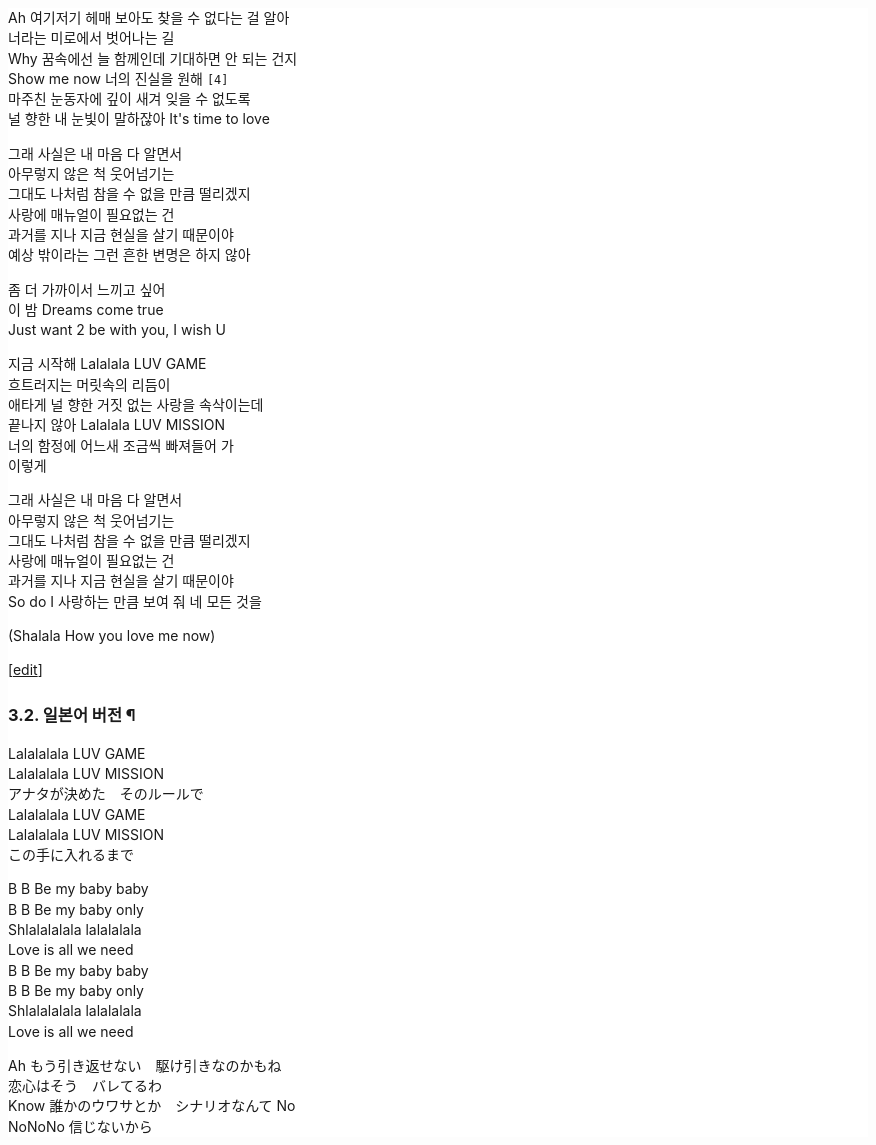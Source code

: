 Ah 여기저기 헤매 보아도 찾을 수 없다는 걸 알아  
너라는 미로에서 벗어나는 길  
Why 꿈속에선 늘 함께인데 기대하면 안 되는 건지  
Show me now 너의 진실을 원해 `[4]`  
마주친 눈동자에 깊이 새겨 잊을 수 없도록  
널 향한 내 눈빛이 말하잖아 It's time to love  

그래 사실은 내 마음 다 알면서  
아무렇지 않은 척 웃어넘기는  
그대도 나처럼 참을 수 없을 만큼 떨리겠지  
사랑에 매뉴얼이 필요없는 건  
과거를 지나 지금 현실을 살기 때문이야  
예상 밖이라는 그런 흔한 변명은 하지 않아  

좀 더 가까이서 느끼고 싶어  
이 밤 Dreams come true  
Just want 2 be with you, I wish U  

지금 시작해 Lalalala LUV GAME  
흐트러지는 머릿속의 리듬이  
애타게 널 향한 거짓 없는 사랑을 속삭이는데  
끝나지 않아 Lalalala LUV MISSION  
너의 함정에 어느새 조금씩 빠져들어 가  
이렇게  

그래 사실은 내 마음 다 알면서  
아무렇지 않은 척 웃어넘기는  
그대도 나처럼 참을 수 없을 만큼 떨리겠지  
사랑에 매뉴얼이 필요없는 건  
과거를 지나 지금 현실을 살기 때문이야  
So do I 사랑하는 만큼 보여 줘 네 모든 것을  

(Shalala How you love me now)

[[edit](http://rigvedawiki.net/r1/wiki.php/Mission?action=edit&section=7)]

### 3.2. 일본어 버전 ¶

Lalalalala LUV GAME  
Lalalalala LUV MISSION  
アナタが決めた　そのルールで  
Lalalalala LUV GAME  
Lalalalala LUV MISSION  
この手に入れるまで  

B B Be my baby baby  
B B Be my baby only  
Shlalalalala lalalalala  
Love is all we need  
B B Be my baby baby  
B B Be my baby only  
Shlalalalala lalalalala  
Love is all we need  

Ah もう引き返せない　駆け引きなのかもね  
恋心はそう　バレてるわ  
Know 誰かのウワサとか　シナリオなんて No  
NoNoNo 信じないから  
